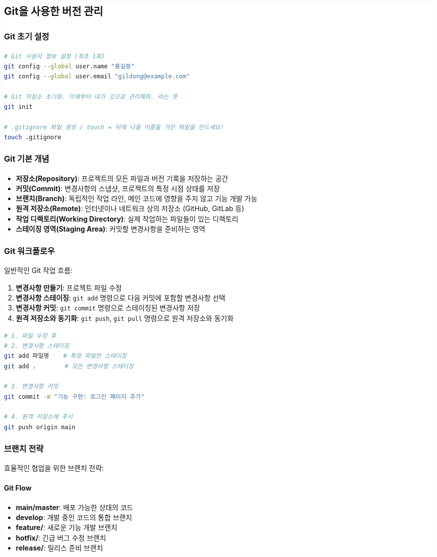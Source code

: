 ## Git을 사용한 버전 관리

### Git 초기 설정
```bash
# Git 사용자 정보 설정 (최초 1회)
git config --global user.name "홍길동"
git config --global user.email "gildong@example.com"

# Git 저장소 초기화. 이제부터 네가 깃으로 관리해줘. 라는 뜻
git init

# .gitignore 파일 생성 / touch = 뒤에 나올 이름을 가진 파일을 만드세요!
touch .gitignore
```

### Git 기본 개념
* **저장소(Repository)**: 프로젝트의 모든 파일과 버전 기록을 저장하는 공간
* **커밋(Commit)**: 변경사항의 스냅샷, 프로젝트의 특정 시점 상태를 저장
* **브랜치(Branch)**: 독립적인 작업 라인, 메인 코드에 영향을 주지 않고 기능 개발 가능
* **원격 저장소(Remote)**: 인터넷이나 네트워크 상의 저장소 (GitHub, GitLab 등)
* **작업 디렉토리(Working Directory)**: 실제 작업하는 파일들이 있는 디렉토리
* **스테이징 영역(Staging Area)**: 커밋할 변경사항을 준비하는 영역

### Git 워크플로우
일반적인 Git 작업 흐름:

1. **변경사항 만들기**: 프로젝트 파일 수정
2. **변경사항 스테이징**: `git add` 명령으로 다음 커밋에 포함할 변경사항 선택
3. **변경사항 커밋**: `git commit` 명령으로 스테이징된 변경사항 저장
4. **원격 저장소와 동기화**: `git push`, `git pull` 명령으로 원격 저장소와 동기화

```bash
# 1. 파일 수정 후
# 2. 변경사항 스테이징
git add 파일명    # 특정 파일만 스테이징
git add .        # 모든 변경사항 스테이징

# 3. 변경사항 커밋
git commit -m "기능 구현: 로그인 페이지 추가"

# 4. 원격 저장소에 푸시
git push origin main
```

### 브랜치 전략
효율적인 협업을 위한 브랜치 전략:

#### Git Flow
* **main/master**: 배포 가능한 상태의 코드
* **develop**: 개발 중인 코드의 통합 브랜치
* **feature/**: 새로운 기능 개발 브랜치
* **hotfix/**: 긴급 버그 수정 브랜치
* **release/**: 릴리스 준비 브랜치

